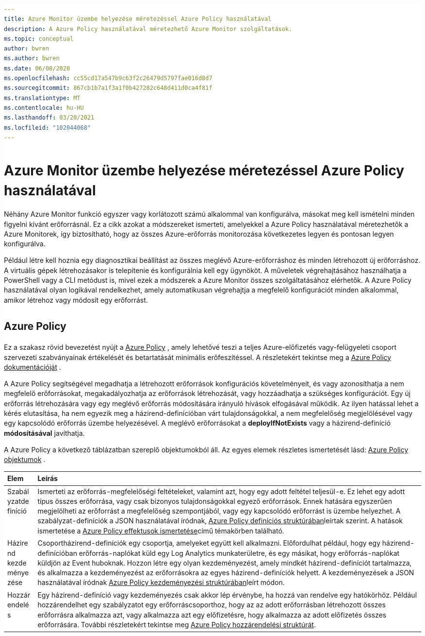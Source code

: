 ```yaml
---
title: Azure Monitor üzembe helyezése méretezéssel Azure Policy használatával
description: A Azure Policy használatával méretezhető Azure Monitor szolgáltatások.
ms.topic: conceptual
author: bwren
ms.author: bwren
ms.date: 06/08/2020
ms.openlocfilehash: cc55cd17a547b9c63f2c26479d5797fae016d8d7
ms.sourcegitcommit: 867cb1b7a1f3a1f0b427282c648d411d0ca4f81f
ms.translationtype: MT
ms.contentlocale: hu-HU
ms.lasthandoff: 03/20/2021
ms.locfileid: "102044068"
---
```

# <a name="deploy-azure-monitor-at-scale-using-azure-policy"></a>Azure Monitor üzembe helyezése méretezéssel Azure Policy használatával
Néhány Azure Monitor funkció egyszer vagy korlátozott számú alkalommal van konfigurálva, másokat meg kell ismételni minden figyelni kívánt erőforrásnál. Ez a cikk azokat a módszereket ismerteti, amelyekkel a Azure Policy használatával méretezhetők a Azure Monitorek, így biztosítható, hogy az összes Azure-erőforrás monitorozása következetes legyen és pontosan legyen konfigurálva.

Például létre kell hoznia egy diagnosztikai beállítást az összes meglévő Azure-erőforráshoz és minden létrehozott új erőforráshoz. A virtuális gépek létrehozásakor is telepítenie és konfigurálnia kell egy ügynököt. A műveletek végrehajtásához használhatja a PowerShell vagy a CLI metódust is, mivel ezek a módszerek a Azure Monitor összes szolgáltatásához elérhetők. A Azure Policy használatával olyan logikával rendelkezhet, amely automatikusan végrehajtja a megfelelő konfigurációt minden alkalommal, amikor létrehoz vagy módosít egy erőforrást.


## <a name="azure-policy"></a>Azure Policy
Ez a szakasz rövid bevezetést nyújt a [Azure Policy](../governance/policy/overview.md) , amely lehetővé teszi a teljes Azure-előfizetés vagy-felügyeleti csoport szervezeti szabványainak értékelését és betartatását minimális erőfeszítéssel. A részletekért tekintse meg a [Azure Policy dokumentációját](../governance/policy/overview.md) .

A Azure Policy segítségével megadhatja a létrehozott erőforrások konfigurációs követelményeit, és vagy azonosíthatja a nem megfelelő erőforrásokat, megakadályozhatja az erőforrások létrehozását, vagy hozzáadhatja a szükséges konfigurációt. Egy új erőforrás létrehozására vagy egy meglévő erőforrás módosítására irányuló hívások elfogásával működik. Az ilyen hatással lehet a kérés elutasítása, ha nem egyezik meg a házirend-definícióban várt tulajdonságokkal, a nem megfelelőség megjelölésével vagy egy kapcsolódó erőforrás üzembe helyezésével. A meglévő erőforrásokat a **deployIfNotExists** vagy a házirend-definíció **módosításával** javíthatja.

A Azure Policy a következő táblázatban szereplő objektumokból áll. Az egyes elemek részletes ismertetését lásd: [Azure Policy objektumok](../governance/policy/overview.md#azure-policy-objects) .

| Elem | Leírás |
|:---|:---|
| Szabályzatdefiníció | Ismerteti az erőforrás-megfelelőségi feltételeket, valamint azt, hogy egy adott feltétel teljesül-e. Ez lehet egy adott típus összes erőforrása, vagy csak bizonyos tulajdonságokkal egyező erőforrások. Ennek hatására egyszerűen megjelölheti az erőforrást a megfelelőség szempontjából, vagy egy kapcsolódó erőforrást is üzembe helyezhet. A szabályzat-definíciók a JSON használatával íródnak, [Azure Policy definíciós struktúrában](../governance/policy/concepts/definition-structure.md)leírtak szerint. A hatások ismertetése a [Azure Policy effektusok ismertetése](../governance/policy/concepts/effects.md)című témakörben található.
| Házirend kezdeményezése | Csoportházirend-definíciók egy csoportja, amelyeket együtt kell alkalmazni. Előfordulhat például, hogy egy házirend-definícióban erőforrás-naplókat küld egy Log Analytics munkaterületre, és egy másikat, hogy erőforrás-naplókat küldjön az Event huboknak. Hozzon létre egy olyan kezdeményezést, amely mindkét házirend-definíciót tartalmazza, és alkalmazza a kezdeményezést az erőforrásokra az egyes házirend-definíciók helyett. A kezdeményezések a JSON használatával íródnak [Azure Policy kezdeményezési struktúrában](../governance/policy/concepts/initiative-definition-structure.md)leírt módon. |
| Hozzárendelés | Egy házirend-definíció vagy kezdeményezés csak akkor lép érvénybe, ha hozzá van rendelve egy hatókörhöz. Például hozzárendelhet egy szabályzatot egy erőforráscsoporthoz, hogy az az adott erőforrásban létrehozott összes erőforrásra alkalmazza azt, vagy alkalmazza azt egy előfizetésre, hogy alkalmazza az adott előfizetés összes erőforrására.  További részletekért tekintse meg [Azure Policy hozzárendelési struktúrát](../governance/policy/concepts/assignment-structure.md). |
